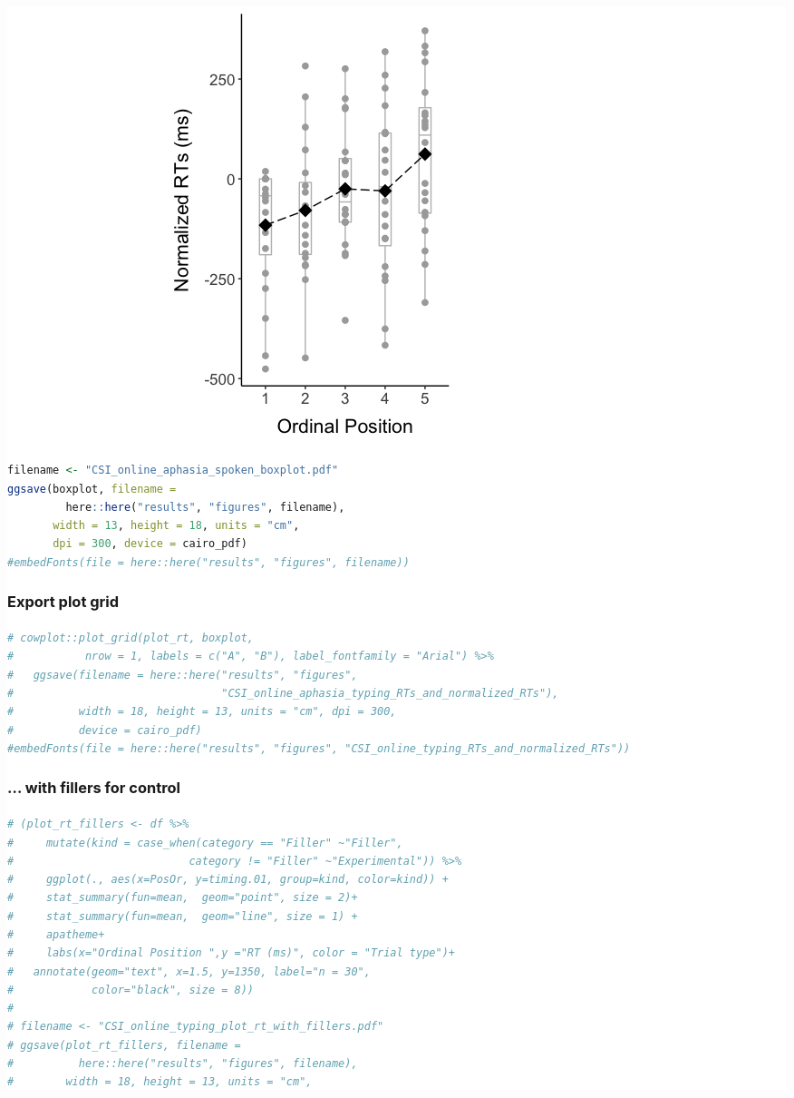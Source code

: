 ![](04_CSI_online_aphasia_spoken_plotting_and_analysis_TeaP_files/figure-gfm/boxplot_rt-1.png)

``` r
filename <- "CSI_online_aphasia_spoken_boxplot.pdf"
ggsave(boxplot, filename = 
         here::here("results", "figures", filename),
       width = 13, height = 18, units = "cm", 
       dpi = 300, device = cairo_pdf)
#embedFonts(file = here::here("results", "figures", filename))
```

### Export plot grid

``` r
# cowplot::plot_grid(plot_rt, boxplot,
#           nrow = 1, labels = c("A", "B"), label_fontfamily = "Arial") %>%
#   ggsave(filename = here::here("results", "figures",
#                                "CSI_online_aphasia_typing_RTs_and_normalized_RTs"),
#          width = 18, height = 13, units = "cm", dpi = 300, 
#          device = cairo_pdf)
#embedFonts(file = here::here("results", "figures", "CSI_online_typing_RTs_and_normalized_RTs"))
```

### … with fillers for control

``` r
# (plot_rt_fillers <- df %>% 
#     mutate(kind = case_when(category == "Filler" ~"Filler",
#                           category != "Filler" ~"Experimental")) %>%
#     ggplot(., aes(x=PosOr, y=timing.01, group=kind, color=kind)) +
#     stat_summary(fun=mean,  geom="point", size = 2)+
#     stat_summary(fun=mean,  geom="line", size = 1) +
#     apatheme+
#     labs(x="Ordinal Position ",y ="RT (ms)", color = "Trial type")+
#   annotate(geom="text", x=1.5, y=1350, label="n = 30", 
#            color="black", size = 8))
# 
# filename <- "CSI_online_typing_plot_rt_with_fillers.pdf"
# ggsave(plot_rt_fillers, filename = 
#          here::here("results", "figures", filename),
#        width = 18, height = 13, units = "cm", 
```